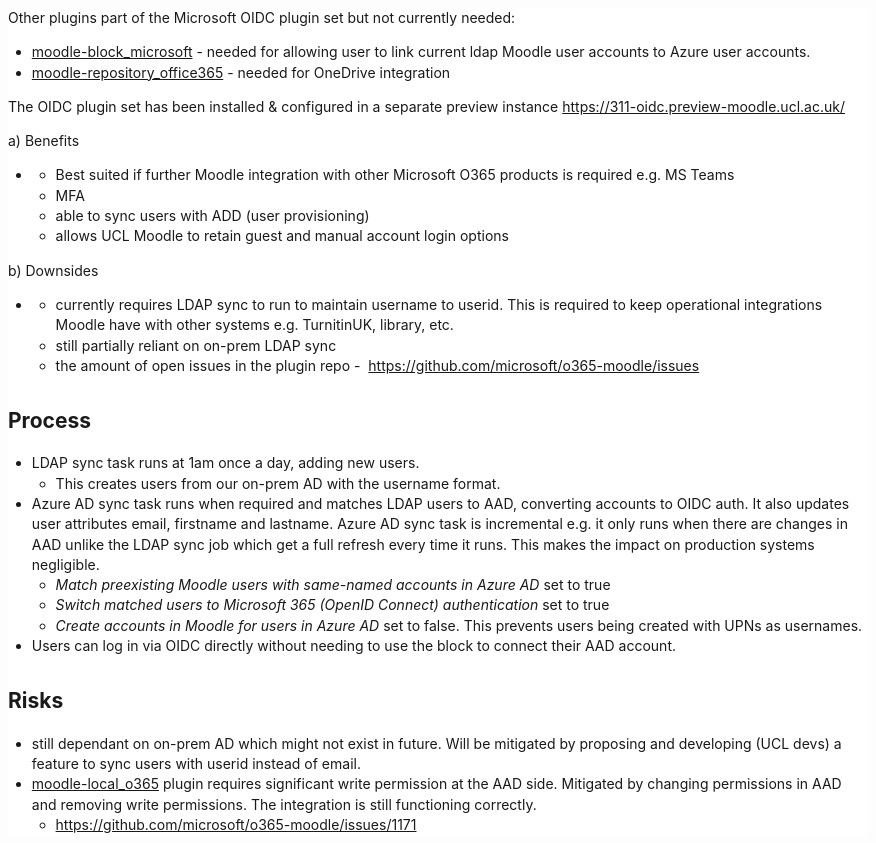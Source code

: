 Other plugins part of the Microsoft OIDC plugin set but not currently needed:

-   [moodle-block\_microsoft](https://github.com/Microsoft/moodle-block_microsoft) - needed for allowing user to link current ldap Moodle user accounts to Azure user accounts. 
-   [moodle-repository\_office365](https://github.com/Microsoft/moodle-repository_office365) - needed for OneDrive integration

The OIDC plugin set has been installed & configured in a separate preview instance <https://311-oidc.preview-moodle.ucl.ac.uk/>

a) Benefits

-   -   Best suited if further Moodle integration with other Microsoft O365 products is required e.g. MS Teams
    -   MFA
    -   able to sync users with ADD (user provisioning) 
    -   allows UCL Moodle to retain guest and manual account login options

b) Downsides

-   -   currently requires LDAP sync to run to maintain username to userid. This is required to keep operational integrations Moodle have with other systems e.g. TurnitinUK, library, etc.
    -   still partially reliant on on-prem LDAP sync 
    -   the amount of open issues in the plugin repo -  <https://github.com/microsoft/o365-moodle/issues>

## Process

-   LDAP sync task runs at 1am once a day, adding new users.
    -   This creates users from our on-prem AD with the username format.
-   Azure AD sync task runs when required and matches LDAP users to AAD, converting accounts to OIDC auth. It also updates user attributes email, firstname and lastname. Azure AD sync task is incremental e.g. it only runs when there are changes in AAD unlike the LDAP sync job which get a full refresh every time it runs. This makes the impact on production systems negligible.
    -   *Match preexisting Moodle users with same-named accounts in Azure AD* set to true
    -   *Switch matched users to Microsoft 365 (OpenID Connect) authentication* set to true
    -   *Create accounts in Moodle for users in Azure AD* set to false. This prevents users being created with UPNs as usernames.
-   Users can log in via OIDC directly without needing to use the block to connect their AAD account.

## Risks

-   still dependant on on-prem AD which might not exist in future. Will be mitigated by proposing and developing (UCL devs) a feature to sync users with userid instead of email.
-   [moodle-local\_o365](https://github.com/Microsoft/moodle-local_o365) plugin requires significant write permission at the AAD side. Mitigated by changing permissions in AAD and removing write permissions. The integration is still functioning correctly.
    -   <https://github.com/microsoft/o365-moodle/issues/1171>
